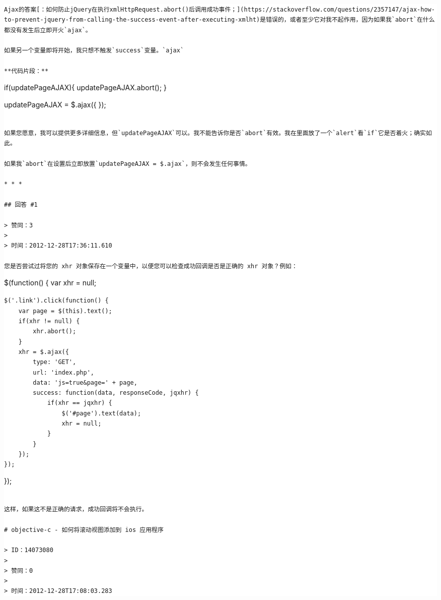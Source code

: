 ```
Ajax的答案[：如何防止jQuery在执行xmlHttpRequest.abort()后调用成功事件；](https://stackoverflow.com/questions/2357147/ajax-how-to-prevent-jquery-from-calling-the-success-event-after-executing-xmlht)是错误的，或者至少它对我不起作用，因为如果我`abort`在什么都没有发生后立即开火`ajax`。

如果另一个变量即将开始，我只想不触发`success`变量。`ajax`

**代码片段：**

```
if(updatePageAJAX){
    updatePageAJAX.abort();
}

updatePageAJAX = $.ajax({
}); 
```

如果您愿意，我可以提供更多详细信息，但`updatePageAJAX`可以。我不能告诉你是否`abort`有效。我在里面放了一个`alert`看`if`它是否着火；确实如此。

如果我`abort`在设置后立即放置`updatePageAJAX = $.ajax`，则不会发生任何事情。

* * *

## 回答 #1

> 赞同：3
> 
> 时间：2012-12-28T17:36:11.610

您是否尝试过将您的 xhr 对象保存在一个变量中，以便您可以检查成功回调是否是正确的 xhr 对象？例如：

```
$(function() {
    var xhr = null;

    $('.link').click(function() {
        var page = $(this).text();
        if(xhr != null) {
            xhr.abort();
        }
        xhr = $.ajax({
            type: 'GET',
            url: 'index.php',
            data: 'js=true&page=' + page,
            success: function(data, responseCode, jqxhr) {
                if(xhr == jqxhr) {
                    $('#page').text(data);
                    xhr = null;
                }
            }
        });
    });
}); 
```

这样，如果这不是正确的请求，成功回调将不会执行。

# objective-c - 如何将滚动视图添加到 ios 应用程序

> ID：14073080
> 
> 赞同：0
> 
> 时间：2012-12-28T17:08:03.283
```